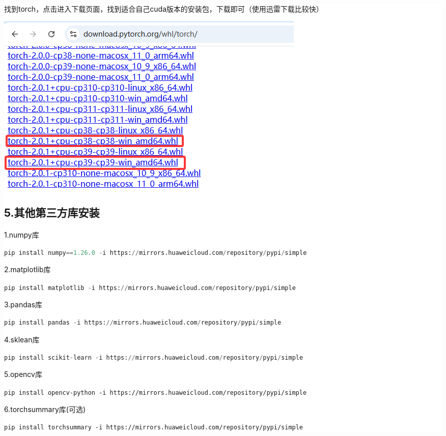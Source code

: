 找到torch，点击进入下载页面，找到适合自己cuda版本的安装包，下载即可（使用迅雷下载比较快）

<img src='../media/QQ20250330-191022.png'/>



## 5.其他第三方库安装

1.numpy库

```python
pip install numpy==1.26.0 -i https://mirrors.huaweicloud.com/repository/pypi/simple
```

2.matplotlib库

```python
pip install matplotlib -i https://mirrors.huaweicloud.com/repository/pypi/simple
```

3.pandas库

```python
pip install pandas -i https://mirrors.huaweicloud.com/repository/pypi/simple
```

4.sklean库

```python
pip install scikit-learn -i https://mirrors.huaweicloud.com/repository/pypi/simple
```

5.opencv库

```
pip install opencv-python -i https://mirrors.huaweicloud.com/repository/pypi/simple
```

6.torchsummary库(可选)

```
pip install torchsummary -i https://mirrors.huaweicloud.com/repository/pypi/simple
```

